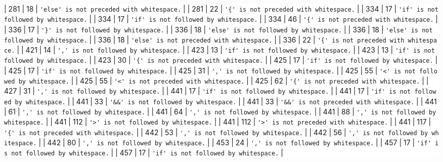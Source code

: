 | 281 | 18 | `'else' is not preceded with whitespace.` |
| 281 | 22 | `'{' is not preceded with whitespace.` |
| 334 | 17 | `'if' is not followed by whitespace.` |
| 334 | 17 | `'if' is not followed by whitespace.` |
| 334 | 46 | `'{' is not preceded with whitespace.` |
| 336 | 17 | `'}' is not followed by whitespace.` |
| 336 | 18 | `'else' is not followed by whitespace.` |
| 336 | 18 | `'else' is not followed by whitespace.` |
| 336 | 18 | `'else' is not preceded with whitespace.` |
| 336 | 22 | `'{' is not preceded with whitespace.` |
| 421 | 14 | `',' is not followed by whitespace.` |
| 423 | 13 | `'if' is not followed by whitespace.` |
| 423 | 13 | `'if' is not followed by whitespace.` |
| 423 | 30 | `'{' is not preceded with whitespace.` |
| 425 | 17 | `'if' is not followed by whitespace.` |
| 425 | 17 | `'if' is not followed by whitespace.` |
| 425 | 31 | `',' is not followed by whitespace.` |
| 425 | 55 | `'<' is not followed by whitespace.` |
| 425 | 55 | `'<' is not preceded with whitespace.` |
| 425 | 62 | `'{' is not preceded with whitespace.` |
| 427 | 31 | `',' is not followed by whitespace.` |
| 441 | 17 | `'if' is not followed by whitespace.` |
| 441 | 17 | `'if' is not followed by whitespace.` |
| 441 | 33 | `'&&' is not followed by whitespace.` |
| 441 | 33 | `'&&' is not preceded with whitespace.` |
| 441 | 61 | `',' is not followed by whitespace.` |
| 441 | 64 | `',' is not followed by whitespace.` |
| 441 | 88 | `',' is not followed by whitespace.` |
| 441 | 112 | `'>' is not followed by whitespace.` |
| 441 | 112 | `'>' is not preceded with whitespace.` |
| 441 | 117 | `'{' is not preceded with whitespace.` |
| 442 | 53 | `',' is not followed by whitespace.` |
| 442 | 56 | `',' is not followed by whitespace.` |
| 442 | 80 | `',' is not followed by whitespace.` |
| 453 | 24 | `',' is not followed by whitespace.` |
| 457 | 17 | `'if' is not followed by whitespace.` |
| 457 | 17 | `'if' is not followed by whitespace.` |